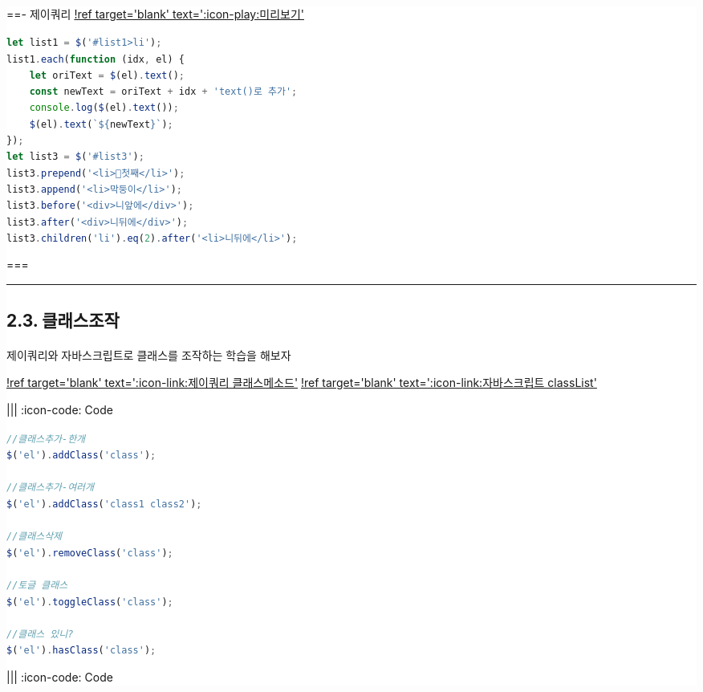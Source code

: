 
==- 제이쿼리
[!ref target='blank' text=':icon-play:미리보기'](./1/1q.html)

```js #
let list1 = $('#list1>li');
list1.each(function (idx, el) {
	let oriText = $(el).text();
	const newText = oriText + idx + 'text()로 추가';
	console.log($(el).text());
	$(el).text(`${newText}`);
});
let list3 = $('#list3');
list3.prepend('<li>🎨첫째</li>');
list3.append('<li>막둥이</li>');
list3.before('<div>니앞에</div>');
list3.after('<div>니뒤에</div>');
list3.children('li').eq(2).after('<li>니뒤에</li>');
```

===

---

## 2.3. 클래스조작

제이쿼리와 자바스크립트로 클래스를 조작하는 학습을 해보자

[!ref target='blank' text=':icon-link:제이쿼리 클래스메소드'](https://api.jquery.com/category/manipulation/class-attribute/)
[!ref target='blank' text=':icon-link:자바스크립트 classList'](https://developer.mozilla.org/ko/docs/Web/API/Element/classList)

||| :icon-code: Code

```js # jQuery
//클래스추가-한개
$('el').addClass('class');

//클래스추가-여러개
$('el').addClass('class1 class2');

//클래스삭제
$('el').removeClass('class');

//토글 클래스
$('el').toggleClass('class');

//클래스 있니?
$('el').hasClass('class');
```

||| :icon-code: Code
